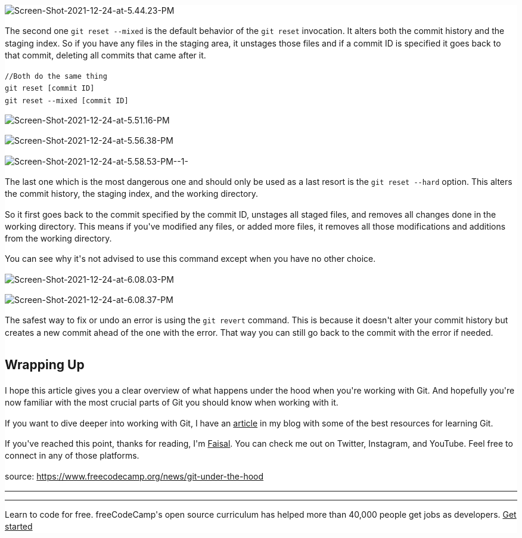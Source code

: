 ![Screen-Shot-2021-12-24-at-5.44.23-PM](https://www.freecodecamp.org/news/content/images/2021/12/Screen-Shot-2021-12-24-at-5.44.23-PM.png)

The second one `git reset --mixed` is the default behavior of the `git reset` invocation. It alters both the commit history and the staging index. So if you have any files in the staging area, it unstages those files and if a commit ID is specified it goes back to that commit, deleting all commits that came after it.

```
//Both do the same thing
git reset [commit ID]
git reset --mixed [commit ID]
```

![Screen-Shot-2021-12-24-at-5.51.16-PM](https://www.freecodecamp.org/news/content/images/2021/12/Screen-Shot-2021-12-24-at-5.51.16-PM.png)

![Screen-Shot-2021-12-24-at-5.56.38-PM](https://www.freecodecamp.org/news/content/images/2021/12/Screen-Shot-2021-12-24-at-5.56.38-PM.png)

![Screen-Shot-2021-12-24-at-5.58.53-PM--1-](https://www.freecodecamp.org/news/content/images/2021/12/Screen-Shot-2021-12-24-at-5.58.53-PM--1-.png)

The last one which is the most dangerous one and should only be used as a last resort is the `git reset --hard` option. This alters the commit history, the staging index, and the working directory.

So it first goes back to the commit specified by the commit ID, unstages all staged files, and removes all changes done in the working directory. This means if you've modified any files, or added more files, it removes all those modifications and additions from the working directory.

You can see why it's not advised to use this command except when you have no other choice.

![Screen-Shot-2021-12-24-at-6.08.03-PM](https://www.freecodecamp.org/news/content/images/2021/12/Screen-Shot-2021-12-24-at-6.08.03-PM.png)

![Screen-Shot-2021-12-24-at-6.08.37-PM](https://www.freecodecamp.org/news/content/images/2021/12/Screen-Shot-2021-12-24-at-6.08.37-PM.png)

The safest way to fix or undo an error is using the `git revert` command. This is because it doesn't alter your commit history but creates a new commit ahead of the one with the error. That way you can still go back to the commit with the error if needed.

## Wrapping Up

I hope this article gives you a clear overview of what happens under the hood when you're working with Git. And hopefully you're now familiar with the most crucial parts of Git you should know when working with it.

If you want to dive deeper into working with Git, I have an [article](https://blog.albasfaisal.com/top-5-resources-for-learning-git) in my blog with some of the best resources for learning Git.

If you've reached this point, thanks for reading, I'm [Faisal](https://www.freecodecamp.org/news/p/e2f11707-3a1c-4a8e-9520-8c443204353b/links.albasfaisal.com). You can check me out on Twitter, Instagram, and YouTube. Feel free to connect in any of those platforms.

source: https://www.freecodecamp.org/news/git-under-the-hood
___

___

Learn to code for free. freeCodeCamp's open source curriculum has helped more than 40,000 people get jobs as developers. [Get started](https://www.freecodecamp.org/learn/)
